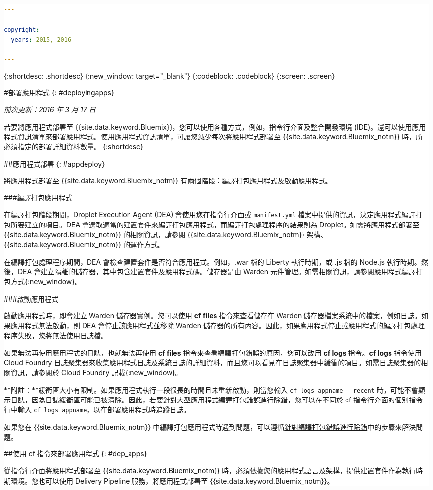 ```yaml
---

copyright:
  years: 2015, 2016

---
```



{:shortdesc: .shortdesc}
{:new_window: target="_blank"}
{:codeblock: .codeblock}
{:screen: .screen}

#部署應用程式
{: #deployingapps}

*前次更新：2016 年 3 月 17 日*

若要將應用程式部署至 {{site.data.keyword.Bluemix}}，您可以使用各種方式，例如，指令行介面及整合開發環境 (IDE)。還可以使用應用程式資訊清單來部署應用程式。使用應用程式資訊清單，可讓您減少每次將應用程式部署至 {{site.data.keyword.Bluemix_notm}} 時，所必須指定的部署詳細資料數量。
{:shortdesc}

##應用程式部署
{: #appdeploy}

將應用程式部署至 {{site.data.keyword.Bluemix_notm}} 有兩個階段：編譯打包應用程式及啟動應用程式。

###編譯打包應用程式

在編譯打包階段期間，Droplet Execution Agent (DEA) 會使用您在指令行介面或 `manifest.yml` 檔案中提供的資訊，決定應用程式編譯打包所要建立的項目。DEA 會選取適當的建置套件來編譯打包應用程式，而編譯打包處理程序的結果則為 Droplet。如需將應用程式部署至 {{site.data.keyword.Bluemix_notm}} 的相關資訊，請參閱 [{{site.data.keyword.Bluemix_notm}} 架構、{{site.data.keyword.Bluemix_notm}} 的運作方式](../public/index.html#publicarch)。

在編譯打包處理程序期間，DEA 會檢查建置套件是否符合應用程式。例如，.war 檔的 Liberty 執行時期，或 .js 檔的 Node.js 執行時期。然後，DEA 會建立隔離的儲存器，其中包含建置套件及應用程式碼。儲存器是由 Warden 元件管理。如需相關資訊，請參閱[應用程式編譯打包方式](http://docs.cloudfoundry.org/concepts/how-applications-are-staged.html){:new_window}。

###啟動應用程式

啟動應用程式時，即會建立 Warden 儲存器實例。您可以使用 **cf files** 指令來查看儲存在 Warden 儲存器檔案系統中的檔案，例如日誌。如果應用程式無法啟動，則 DEA 會停止該應用程式並移除 Warden 儲存器的所有內容。因此，如果應用程式停止或應用程式的編譯打包處理程序失敗，您將無法使用日誌檔。

如果無法再使用應用程式的日誌，也就無法再使用 **cf files** 指令來查看編譯打包錯誤的原因，您可以改用 **cf logs** 指令。**cf logs** 指令使用 Cloud Foundry 日誌聚集器來收集應用程式日誌及系統日誌的詳細資料，而且您可以看見在日誌聚集器中緩衝的項目。如需日誌聚集器的相關資訊，請參閱[於 Cloud Foundry 記載](http://docs.cloudfoundry.org/devguide/deploy-apps/streaming-logs.html){:new_window}。

**附註：**緩衝區大小有限制。如果應用程式執行一段很長的時間且未重新啟動，則當您輸入 `cf logs appname --recent` 時，可能不會顯示日誌，因為日誌緩衝區可能已被清除。因此，若要針對大型應用程式編譯打包錯誤進行除錯，您可以在不同於 cf 指令行介面的個別指令行中輸入 `cf logs appname`，以在部署應用程式時追蹤日誌。

如果您在 {{site.data.keyword.Bluemix_notm}} 中編譯打包應用程式時遇到問題，可以遵循[針對編譯打包錯誤進行除錯](../debug/index.html#debugging-staging-errors)中的步驟來解決問題。

##使用 cf 指令來部署應用程式
{: #dep_apps}

從指令行介面將應用程式部署至 {{site.data.keyword.Bluemix_notm}} 時，必須依據您的應用程式語言及架構，提供建置套件作為執行時期環境。您也可以使用 Delivery Pipeline 服務，將應用程式部署至 {{site.data.keyword.Bluemix_notm}}。
